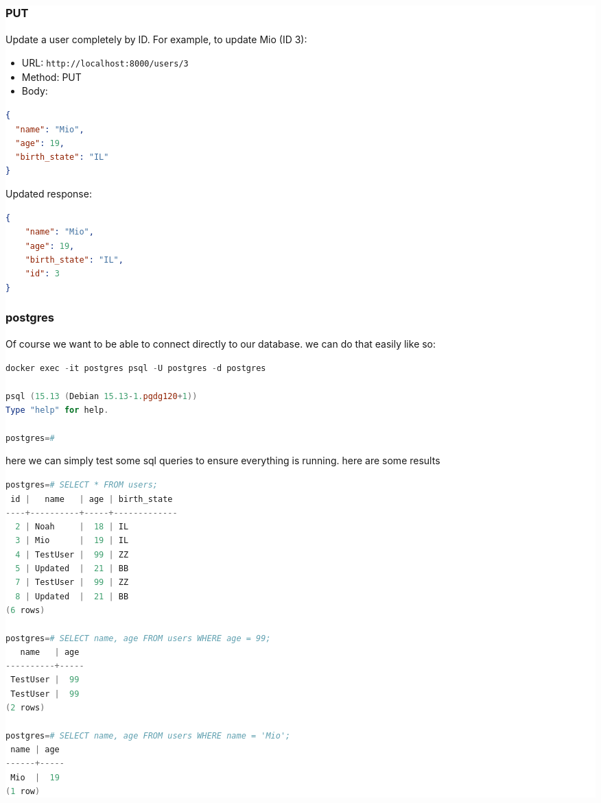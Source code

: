 ### PUT

Update a user completely by ID. For example, to update Mio (ID 3):

* URL: `http://localhost:8000/users/3`
* Method: PUT
* Body:

```json
{
  "name": "Mio",
  "age": 19,
  "birth_state": "IL"
}
```

Updated response:

```json
{
    "name": "Mio",
    "age": 19,
    "birth_state": "IL",
    "id": 3
}
```
### postgres

Of course we want to be able to connect directly to our database. we can do that easily like so:

```powershell
docker exec -it postgres psql -U postgres -d postgres

psql (15.13 (Debian 15.13-1.pgdg120+1))                                                                                    
Type "help" for help.

postgres=# 
```

here we can simply test some sql queries to ensure everything is running. here are some results

```powershell
postgres=# SELECT * FROM users;
 id |   name   | age | birth_state 
----+----------+-----+-------------
  2 | Noah     |  18 | IL
  3 | Mio      |  19 | IL
  4 | TestUser |  99 | ZZ
  5 | Updated  |  21 | BB
  7 | TestUser |  99 | ZZ
  8 | Updated  |  21 | BB
(6 rows)

postgres=# SELECT name, age FROM users WHERE age = 99;
   name   | age 
----------+-----
 TestUser |  99
 TestUser |  99
(2 rows)

postgres=# SELECT name, age FROM users WHERE name = 'Mio';
 name | age 
------+-----
 Mio  |  19
(1 row)

```